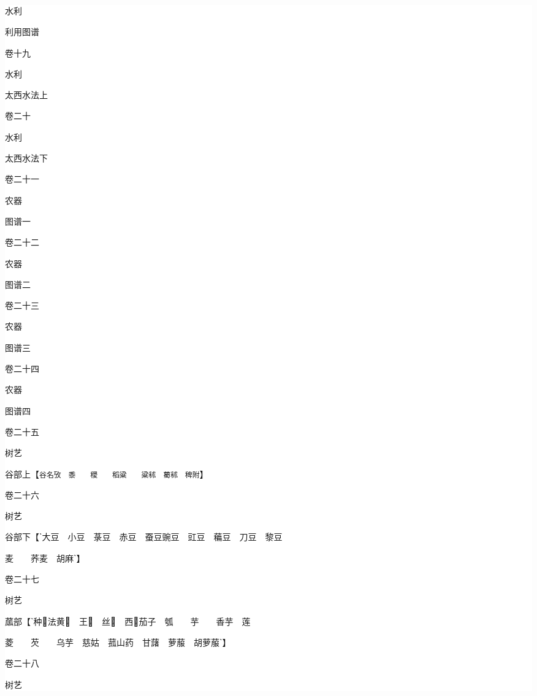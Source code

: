 水利  

利用图谱  

卷十九  

水利  

太西水法上  

卷二十  

水利  

太西水法下  

卷二十一  

农器  

图谱一  

卷二十二  

农器  

图谱二  

卷二十三  

农器  

图谱三  

卷二十四  

农器  

图谱四  

卷二十五  

树艺  

谷部上【`谷名攷　黍　　稷　　稻粱　　粱秫　薥秫　稗附`】  

卷二十六  

树艺  

谷部下【`大豆　小豆　菉豆　赤豆　蚕豆豌豆　豇豆　藊豆　刀豆　黎豆  

麦　　荞麦　胡麻`】  

卷二十七  

树艺  

蓏部【`种法黄　王　丝　西茄子　瓠　　芋　　香芋　莲  

菱　　芡　　乌芋　慈姑　菰山药　甘藷　萝菔　胡萝菔`】  

卷二十八  

树艺  
